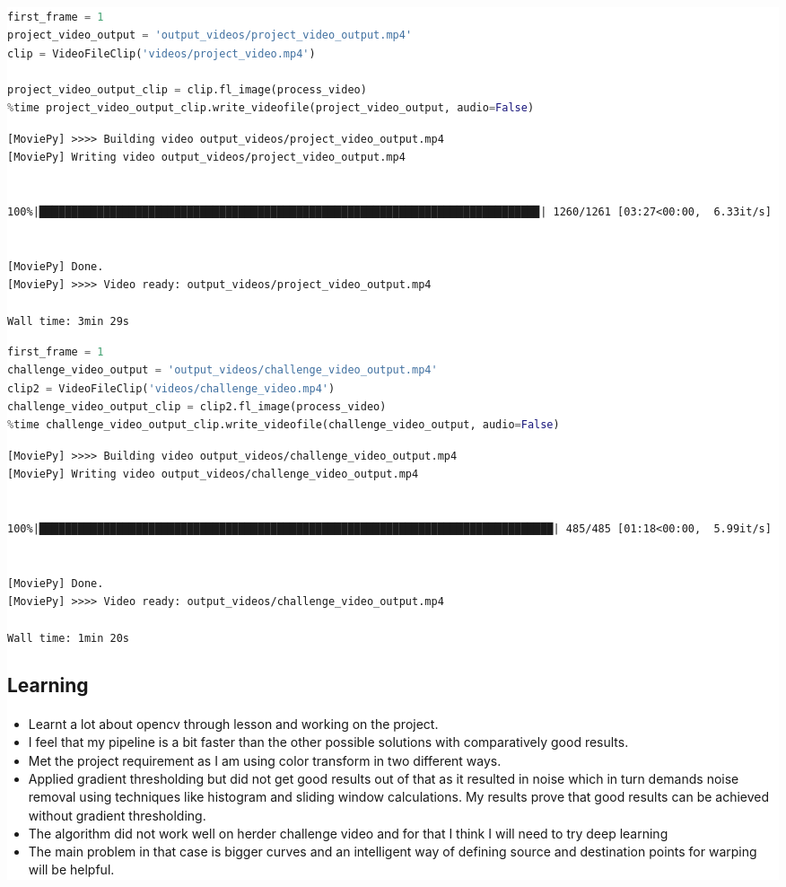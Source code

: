 
```python
first_frame = 1
project_video_output = 'output_videos/project_video_output.mp4'
clip = VideoFileClip('videos/project_video.mp4')

project_video_output_clip = clip.fl_image(process_video)
%time project_video_output_clip.write_videofile(project_video_output, audio=False)
```

    [MoviePy] >>>> Building video output_videos/project_video_output.mp4
    [MoviePy] Writing video output_videos/project_video_output.mp4
    

    100%|█████████████████████████████████████████████████████████████████████████████▉| 1260/1261 [03:27<00:00,  6.33it/s]
    

    [MoviePy] Done.
    [MoviePy] >>>> Video ready: output_videos/project_video_output.mp4 
    
    Wall time: 3min 29s
    


```python
first_frame = 1
challenge_video_output = 'output_videos/challenge_video_output.mp4'
clip2 = VideoFileClip('videos/challenge_video.mp4')
challenge_video_output_clip = clip2.fl_image(process_video)
%time challenge_video_output_clip.write_videofile(challenge_video_output, audio=False)
```

    [MoviePy] >>>> Building video output_videos/challenge_video_output.mp4
    [MoviePy] Writing video output_videos/challenge_video_output.mp4
    

    100%|████████████████████████████████████████████████████████████████████████████████| 485/485 [01:18<00:00,  5.99it/s]
    

    [MoviePy] Done.
    [MoviePy] >>>> Video ready: output_videos/challenge_video_output.mp4 
    
    Wall time: 1min 20s
    

## Learning
* Learnt a lot about opencv through lesson and working on the project.
* I feel that my pipeline is a bit faster than the other possible solutions with comparatively good results. 
* Met the project requirement as I am using color transform in two different ways.
* Applied gradient thresholding but did not get good results out of that as it resulted in noise which in turn demands noise removal using techniques like histogram and sliding window calculations. My results prove that good results can be achieved without gradient thresholding. 
* The algorithm did not work well on herder challenge video and for that I think I will need to try deep learning
* The main problem in that case is bigger curves and an intelligent way of defining source and destination points for warping will be helpful. 


```python

```
